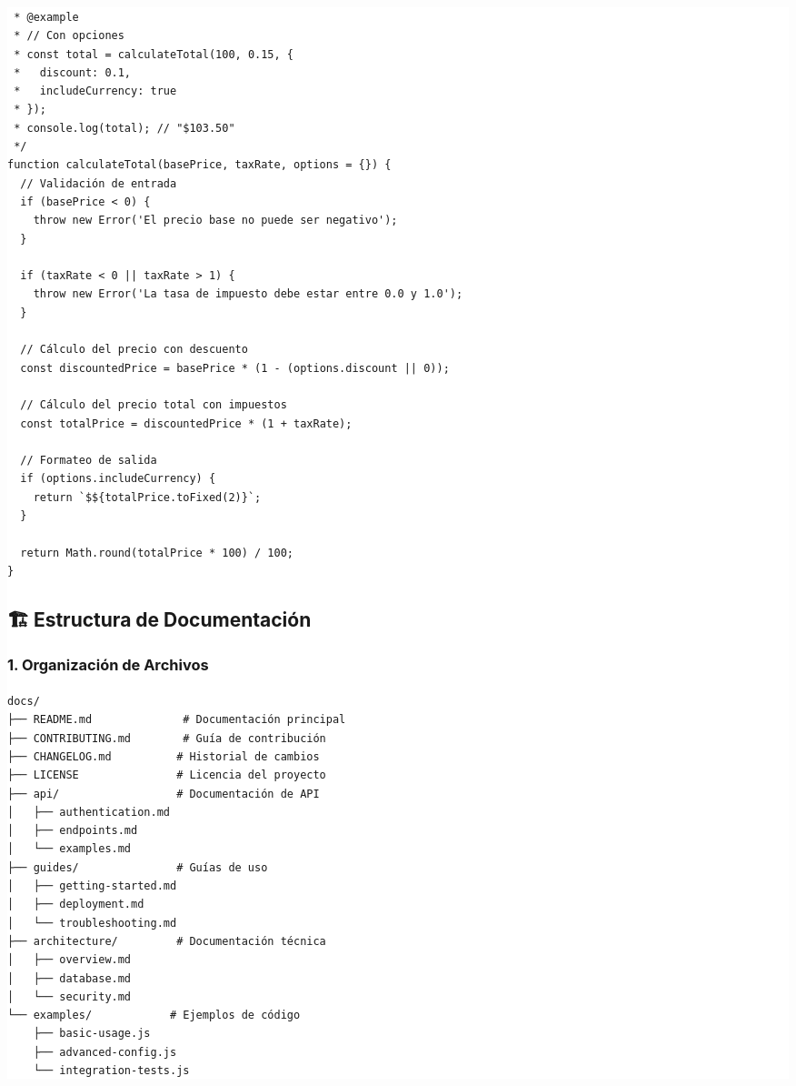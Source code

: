 ```
 * @example
 * // Con opciones
 * const total = calculateTotal(100, 0.15, {
 *   discount: 0.1,
 *   includeCurrency: true
 * });
 * console.log(total); // "$103.50"
 */
function calculateTotal(basePrice, taxRate, options = {}) {
  // Validación de entrada
  if (basePrice < 0) {
    throw new Error('El precio base no puede ser negativo');
  }
  
  if (taxRate < 0 || taxRate > 1) {
    throw new Error('La tasa de impuesto debe estar entre 0.0 y 1.0');
  }
  
  // Cálculo del precio con descuento
  const discountedPrice = basePrice * (1 - (options.discount || 0));
  
  // Cálculo del precio total con impuestos
  const totalPrice = discountedPrice * (1 + taxRate);
  
  // Formateo de salida
  if (options.includeCurrency) {
    return `$${totalPrice.toFixed(2)}`;
  }
  
  return Math.round(totalPrice * 100) / 100;
}
```

## 🏗️ Estructura de Documentación

### 1. Organización de Archivos
```
docs/
├── README.md              # Documentación principal
├── CONTRIBUTING.md        # Guía de contribución
├── CHANGELOG.md          # Historial de cambios
├── LICENSE               # Licencia del proyecto
├── api/                  # Documentación de API
│   ├── authentication.md
│   ├── endpoints.md
│   └── examples.md
├── guides/               # Guías de uso
│   ├── getting-started.md
│   ├── deployment.md
│   └── troubleshooting.md
├── architecture/         # Documentación técnica
│   ├── overview.md
│   ├── database.md
│   └── security.md
└── examples/            # Ejemplos de código
    ├── basic-usage.js
    ├── advanced-config.js
    └── integration-tests.js
```
